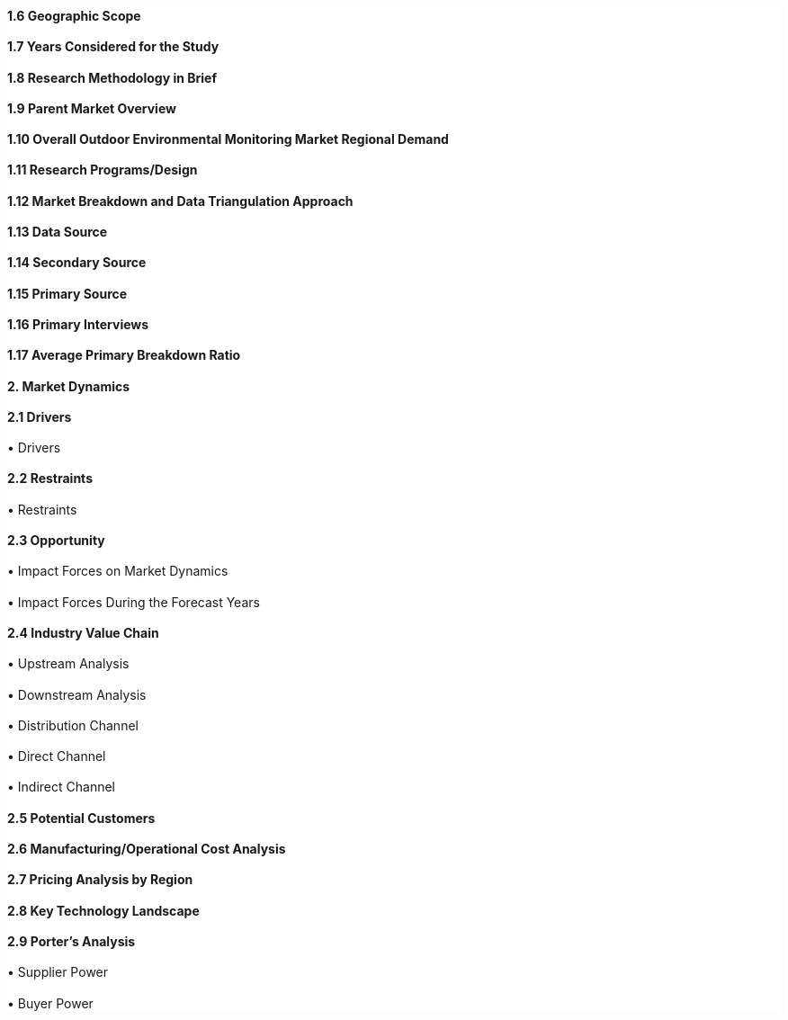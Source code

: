 <strong>1.6 Geographic Scope</strong>

<strong>1.7 Years Considered for the Study</strong>

<strong>1.8 Research Methodology in Brief</strong>

<strong>1.9 Parent Market Overview</strong>

<strong>1.10 Overall Outdoor Environmental Monitoring Market Regional Demand</strong>

<strong>1.11 Research Programs/Design</strong>

<strong>1.12 Market Breakdown and Data Triangulation Approach</strong>

<strong>1.13 Data Source</strong>

<strong>1.14 Secondary Source</strong>

<strong>1.15 Primary Source</strong>

<strong>1.16 Primary Interviews</strong>

<strong>1.17 Average Primary Breakdown Ratio</strong>

<strong>2. Market Dynamics</strong>

<strong>2.1 Drivers</strong>

• Drivers

<strong>2.2 Restraints</strong>

• Restraints

<strong>2.3 Opportunity</strong>

• Impact Forces on Market Dynamics

• Impact Forces During the Forecast Years

<strong>2.4 Industry Value Chain</strong>

• Upstream Analysis

• Downstream Analysis

• Distribution Channel

• Direct Channel

• Indirect Channel

<strong>2.5 Potential Customers</strong>

<strong>2.6 Manufacturing/Operational Cost Analysis</strong>

<strong>2.7 Pricing Analysis by Region</strong>

<strong>2.8 Key Technology Landscape</strong>

<strong>2.9 Porter’s Analysis</strong>

• Supplier Power

• Buyer Power
